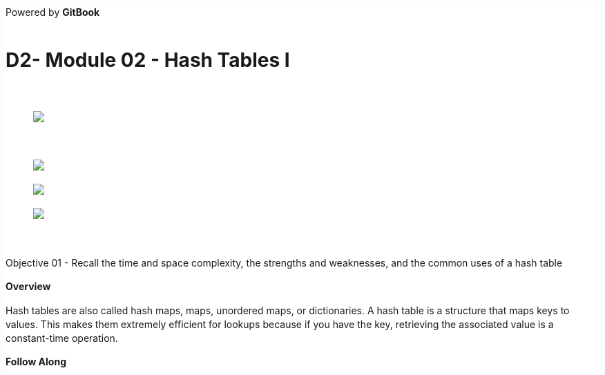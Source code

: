 <a href="https://www.gitbook.com/?utm_source=content&amp;utm_medium=trademark&amp;utm_campaign=bgoonz42" class="reset-3c756112--trademark-a8da4b94"></a>

<span class="text-4505230f--TextH200-a3425406--textUIFamily-5ebd8e40">Powered by **GitBook**</span>

<span class="text-4505230f--DisplayH900-bfb998fa--textContentFamily-49a318e1">D2- Module 02 - Hash Tables I</span>
==================================================================================================================

<span class="text-4505230f--UIH300-2063425d--textUIFamily-5ebd8e40--text-8ee2c8b2"></span>

<span class="text-4505230f--UIH300-2063425d--textUIFamily-5ebd8e40--text-8ee2c8b2"></span>

<span class="text-4505230f--UIH300-2063425d--textUIFamily-5ebd8e40--text-8ee2c8b2"></span>

<span class="text-4505230f--TextH400-3033861f--textContentFamily-49a318e1"><span data-key="1e59bbb0a0c6466f8bcddf15414ab101"><span data-offset-key="1e59bbb0a0c6466f8bcddf15414ab101:0"><span data-slate-zero-width="n">​</span></span></span></span>

<figure><img src="https://gblobscdn.gitbook.com/assets%2F-Mij72ebV4OjqJvBacMy%2Fsync%2F403a73495c4a3019cbab77beb0f1e53e0dbbb7ab.png?alt=media" class="image-52799b3c" /></figure>

<span class="text-4505230f--TextH400-3033861f--textContentFamily-49a318e1"><span data-key="802a0709e74048efa7f0706a4a25a159"><span data-offset-key="802a0709e74048efa7f0706a4a25a159:0"><span data-slate-zero-width="n">​</span></span></span></span>

<figure><img src="https://gblobscdn.gitbook.com/assets%2F-Mij72ebV4OjqJvBacMy%2Fsync%2F8b7871874f36cffc232ab256b0cae049b45f0fc0.png?alt=media" class="image-52799b3c" /></figure>

<figure><img src="https://gblobscdn.gitbook.com/assets%2F-Mij72ebV4OjqJvBacMy%2Fsync%2F912d1c9ef5cd76c8872de68c1e14e5fa88711437.png?alt=media" class="image-52799b3c" /></figure>

<figure><img src="https://gblobscdn.gitbook.com/assets%2F-Mij72ebV4OjqJvBacMy%2F-Mj4m1iIWALDpvEu22N_%2F-Mj4mrCdLgZtRrffaYym%2Fimage.png?alt=media&amp;token=570e5369-7238-4d80-a8cc-3c8c1b9b0bc3" class="image-52799b3c" /></figure>

<span class="text-4505230f--HeadingH700-04e1a2a3--textContentFamily-49a318e1"><span data-key="9294022cf2434354bc94ceb6660aa152"><span data-offset-key="9294022cf2434354bc94ceb6660aa152:0"><span data-slate-zero-width="n">​</span></span></span></span>

<span class="text-4505230f--HeadingH700-04e1a2a3--textContentFamily-49a318e1"><span data-key="eb9dbc0031fd42618441e87bc269e383"><span data-offset-key="eb9dbc0031fd42618441e87bc269e383:0">Objective 01 - Recall the time and space complexity, the strengths and weaknesses, and the common uses of a hash table</span></span></span>

<span class="text-4505230f--HeadingH600-23f228db--textContentFamily-49a318e1"><span data-key="4e3d9e86fe4e45e0a9a046ea0a87eed8"><span data-offset-key="4e3d9e86fe4e45e0a9a046ea0a87eed8:0">**Overview**</span></span></span>

<span class="text-4505230f--TextH400-3033861f--textContentFamily-49a318e1"><span data-key="ee8314b226624685ba01da55433e3117"><span data-offset-key="ee8314b226624685ba01da55433e3117:0">Hash tables are also called hash maps, maps, unordered maps, or dictionaries. A hash table is a structure that maps keys to values. This makes them extremely efficient for lookups because if you have the key, retrieving the associated value is a constant-time operation.</span></span></span>

<span class="text-4505230f--HeadingH600-23f228db--textContentFamily-49a318e1"><span data-key="a41c1d38965548d296ac3278557fff69"><span data-offset-key="a41c1d38965548d296ac3278557fff69:0">**Follow Along**</span></span></span>

### 
